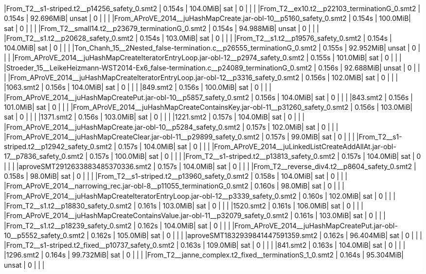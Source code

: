|From_T2__s1-striped.t2__p14256_safety_0.smt2                 |    0.154s | 104.0MiB| sat | 0 |  |  |
|From_T2__ex10.t2__p22103_terminationG_0.smt2                 |    0.154s | 92.696MiB| unsat | 0 |  |  |
|From_AProVE_2014__juHashMapCreate.jar-obl-10__p5160_safety_0.smt2 |    0.154s | 100.0MiB| sat | 0 |  |  |
|From_T2__small14.t2__p23679_terminationG_0.smt2              |    0.154s | 94.988MiB| unsat | 0 |  |  |
|From_T2__s1.t2__p20628_safety_0.smt2                         |    0.154s | 103.0MiB| sat | 0 |  |  |
|From_T2__s1.t2__p19576_safety_0.smt2                         |    0.154s | 104.0MiB| sat | 0 |  |  |
|Ton_Chanh_15__2Nested_false-termination.c__p26555_terminationG_0.smt2 |    0.155s | 92.952MiB| unsat | 0 |  |  |
|From_AProVE_2014__juHashMapCreateIteratorEntryLoop.jar-obl-12__p2974_safety_0.smt2 |    0.155s | 101.0MiB| sat | 0 |  |  |
|Stroeder_15__LeikeHeizmann-WST2014-Ex6_false-termination.c__p24089_terminationG_0.smt2 |    0.156s | 92.688MiB| unsat | 0 |  |  |
|From_AProVE_2014__juHashMapCreateIteratorEntryLoop.jar-obl-12__p3316_safety_0.smt2 |    0.156s | 102.0MiB| sat | 0 |  |  |
|1063.smt2                                                    |    0.156s | 104.0MiB| sat | 0 |  |  |
|849.smt2                                                     |    0.156s | 100.0MiB| sat | 0 |  |  |
|From_AProVE_2014__juHashMapCreatePut.jar-obl-10__p5857_safety_0.smt2 |    0.156s | 104.0MiB| sat | 0 |  |  |
|843.smt2                                                     |    0.156s | 101.0MiB| sat | 0 |  |  |
|From_AProVE_2014__juHashMapCreateContainsKey.jar-obl-11__p31260_safety_0.smt2 |    0.156s | 103.0MiB| sat | 0 |  |  |
|1371.smt2                                                    |    0.156s | 103.0MiB| sat | 0 |  |  |
|1221.smt2                                                    |    0.157s | 104.0MiB| sat | 0 |  |  |
|From_AProVE_2014__juHashMapCreate.jar-obl-10__p5284_safety_0.smt2 |    0.157s | 102.0MiB| sat | 0 |  |  |
|From_AProVE_2014__juHashMapCreateClear.jar-obl-11__p29899_safety_0.smt2 |    0.157s | 99.0MiB| sat | 0 |  |  |
|From_T2__s1-striped.t2__p12942_safety_0.smt2                 |    0.157s | 104.0MiB| sat | 0 |  |  |
|From_AProVE_2014__juLinkedListCreateAddAllAt.jar-obl-17__p7836_safety_0.smt2 |    0.157s | 100.0MiB| sat | 0 |  |  |
|From_T2__s1-striped.t2__p13813_safety_0.smt2                 |    0.157s | 104.0MiB| sat | 0 |  |  |
|aproveSMT2912633883485370336.smt2                            |    0.157s | 104.0MiB| sat | 0 |  |  |
|From_T2__reverse_div4.t2__p8604_safety_0.smt2                |    0.158s | 98.0MiB| sat | 0 |  |  |
|From_T2__s1-striped.t2__p13960_safety_0.smt2                 |    0.158s | 104.0MiB| sat | 0 |  |  |
|From_AProVE_2014__narrowing_rec.jar-obl-8__p11055_terminationG_0.smt2 |    0.160s | 98.0MiB| sat | 0 |  |  |
|From_AProVE_2014__juHashMapCreateIteratorEntryLoop.jar-obl-12__p3339_safety_0.smt2 |    0.160s | 102.0MiB| sat | 0 |  |  |
|From_T2__s1.t2__p18830_safety_0.smt2                         |    0.161s | 103.0MiB| sat | 0 |  |  |
|1520.smt2                                                    |    0.161s | 106.0MiB| sat | 0 |  |  |
|From_AProVE_2014__juHashMapCreateContainsValue.jar-obl-11__p32079_safety_0.smt2 |    0.161s | 103.0MiB| sat | 0 |  |  |
|From_T2__s1.t2__p18239_safety_0.smt2                         |    0.162s | 104.0MiB| sat | 0 |  |  |
|From_AProVE_2014__juHashMapCreatePut.jar-obl-10__p5552_safety_0.smt2 |    0.162s | 105.0MiB| sat | 0 |  |  |
|aproveSMT1832939841447591359.smt2                            |    0.162s | 96.404MiB| sat | 0 |  |  |
|From_T2__s1-striped.t2_fixed__p10737_safety_0.smt2           |    0.163s | 109.0MiB| sat | 0 |  |  |
|841.smt2                                                     |    0.163s | 104.0MiB| sat | 0 |  |  |
|1296.smt2                                                    |    0.164s | 99.732MiB| sat | 0 |  |  |
|From_T2__janne_complex.t2_fixed__terminationS_1_0.smt2       |    0.164s | 95.304MiB| unsat | 0 |  |  |